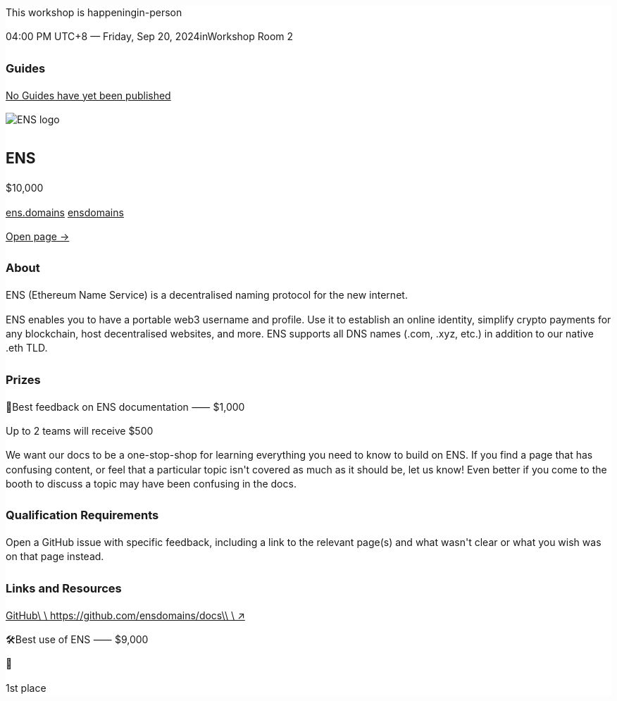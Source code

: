 This workshop is happeningin-person

04:00 PM UTC+8 — Friday, Sep 20, 2024inWorkshop Room 2

### Guides

[No Guides have yet been published](https://ethglobal.com/guides)

![ENS logo](https://ethglobal.b-cdn.net/organizations/bw7y9/square-logo/default.png)

## ENS

$10,000

[ens.domains](https://ens.domains/) [ensdomains](https://twitter.com/ensdomains)

[Open page →](https://ethglobal.com/events/singapore2024/prizes/ens)

### About

ENS (Ethereum Name Service) is a decentralised naming protocol for the new internet.

ENS enables you to have a portable web3 username and profile. Use it to establish an online identity, simplify crypto payments for any blockchain, host decentralised websites, and more. ENS supports all DNS names (.com, .xyz, etc.) in addition to our native .eth TLD.

### Prizes

📝Best feedback on ENS documentation ⸺ $1,000

Up to 2 teams will receive $500

We want our docs to be a one-stop-shop for learning everything you need to know to build on ENS. If you find a page that has confusing content, or feel that a particular topic isn't covered as much as it should be, let us know! Even better if you come to the booth to discuss a topic may have been confusing in the docs.

### Qualification Requirements

Open a GitHub issue with specific feedback, including a link to the relevant page(s) and what wasn't clear or what you wish was on that page instead.

### Links and Resources

[GitHub\\
\\
https://github.com/ensdomains/docs\\
\\
↗](https://ethglob.al/kynxv)

🛠️Best use of ENS ⸺ $9,000

🥇

1st place
